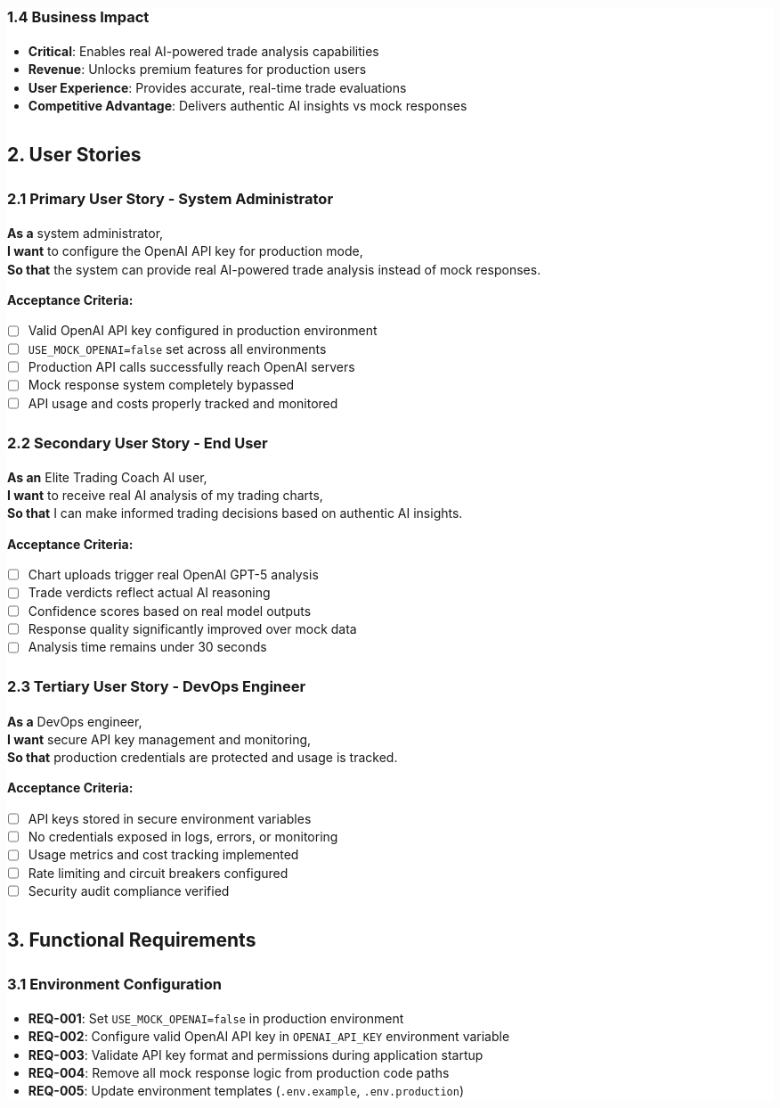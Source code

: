 ### 1.4 Business Impact
- **Critical**: Enables real AI-powered trade analysis capabilities
- **Revenue**: Unlocks premium features for production users
- **User Experience**: Provides accurate, real-time trade evaluations
- **Competitive Advantage**: Delivers authentic AI insights vs mock responses

<a id="sec-2"></a>
## 2. User Stories

### 2.1 Primary User Story - System Administrator
**As a** system administrator,  
**I want** to configure the OpenAI API key for production mode,  
**So that** the system can provide real AI-powered trade analysis instead of mock responses.

**Acceptance Criteria:**
- [ ] Valid OpenAI API key configured in production environment
- [ ] `USE_MOCK_OPENAI=false` set across all environments
- [ ] Production API calls successfully reach OpenAI servers
- [ ] Mock response system completely bypassed
- [ ] API usage and costs properly tracked and monitored

### 2.2 Secondary User Story - End User
**As an** Elite Trading Coach AI user,  
**I want** to receive real AI analysis of my trading charts,  
**So that** I can make informed trading decisions based on authentic AI insights.

**Acceptance Criteria:**
- [ ] Chart uploads trigger real OpenAI GPT-5 analysis
- [ ] Trade verdicts reflect actual AI reasoning
- [ ] Confidence scores based on real model outputs
- [ ] Response quality significantly improved over mock data
- [ ] Analysis time remains under 30 seconds

### 2.3 Tertiary User Story - DevOps Engineer
**As a** DevOps engineer,  
**I want** secure API key management and monitoring,  
**So that** production credentials are protected and usage is tracked.

**Acceptance Criteria:**
- [ ] API keys stored in secure environment variables
- [ ] No credentials exposed in logs, errors, or monitoring
- [ ] Usage metrics and cost tracking implemented
- [ ] Rate limiting and circuit breakers configured
- [ ] Security audit compliance verified

<a id="sec-3"></a>
## 3. Functional Requirements

### 3.1 Environment Configuration
- **REQ-001**: Set `USE_MOCK_OPENAI=false` in production environment
- **REQ-002**: Configure valid OpenAI API key in `OPENAI_API_KEY` environment variable
- **REQ-003**: Validate API key format and permissions during application startup
- **REQ-004**: Remove all mock response logic from production code paths
- **REQ-005**: Update environment templates (`.env.example`, `.env.production`)

